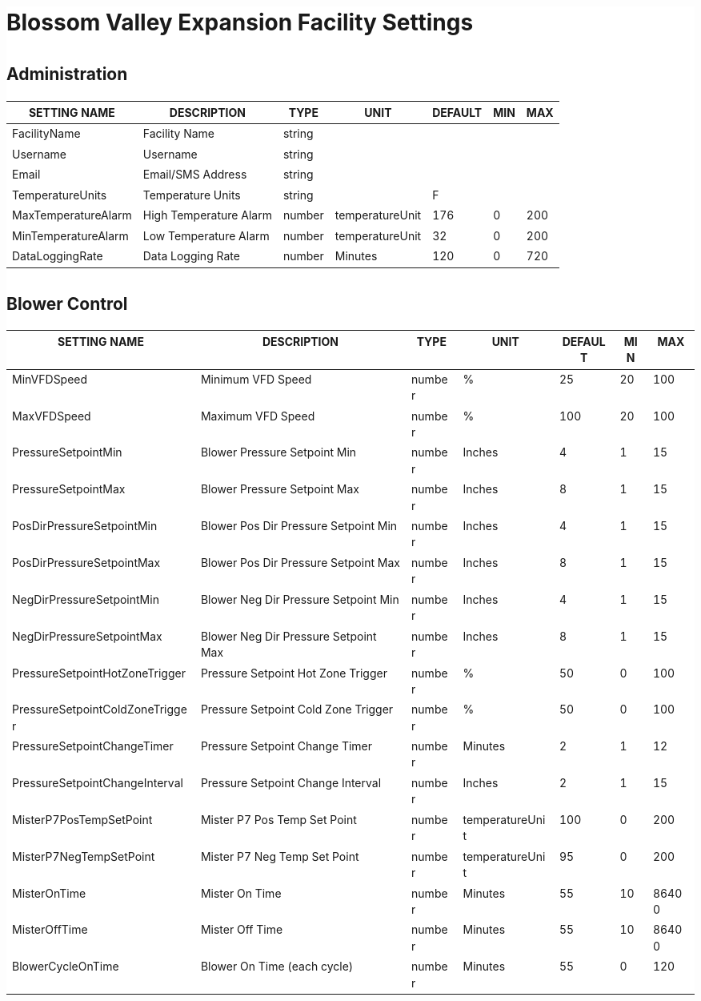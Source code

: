 # Blossom Valley Expansion Facility Settings

## Administration
SETTING NAME                         | DESCRIPTION                             | TYPE    | UNIT             | DEFAULT | MIN     | MAX  
------------------------------------ | --------------------------------------- | ------- | ---------------- | ------- | ------- | -------
FacilityName                         | Facility Name                           | string  |                  |         |         |      
Username                             | Username                                | string  |                  |         |         |      
Email                                | Email/SMS Address                       | string  |                  |         |         |      
TemperatureUnits                     | Temperature Units                       | string  |                  | F       |         |      
MaxTemperatureAlarm                  | High Temperature Alarm                  | number  | temperatureUnit  | 176     | 0       | 200  
MinTemperatureAlarm                  | Low Temperature Alarm                   | number  | temperatureUnit  | 32      | 0       | 200  
DataLoggingRate                      | Data Logging Rate                       | number  | Minutes          | 120     | 0       | 720  

## Blower Control
SETTING NAME                         | DESCRIPTION                             | TYPE    | UNIT             | DEFAULT | MIN     | MAX  
------------------------------------ | --------------------------------------- | ------- | ---------------- | ------- | ------- | -------
MinVFDSpeed                          | Minimum VFD Speed                       | number  | %                | 25      | 20      | 100  
MaxVFDSpeed                          | Maximum VFD Speed                       | number  | %                | 100     | 20      | 100  
PressureSetpointMin                  | Blower Pressure Setpoint Min            | number  | Inches           | 4       | 1       | 15   
PressureSetpointMax                  | Blower Pressure Setpoint Max            | number  | Inches           | 8       | 1       | 15   
PosDirPressureSetpointMin            | Blower Pos Dir Pressure Setpoint Min    | number  | Inches           | 4       | 1       | 15   
PosDirPressureSetpointMax            | Blower Pos Dir Pressure Setpoint Max    | number  | Inches           | 8       | 1       | 15   
NegDirPressureSetpointMin            | Blower Neg Dir Pressure Setpoint Min    | number  | Inches           | 4       | 1       | 15   
NegDirPressureSetpointMax            | Blower Neg Dir Pressure Setpoint Max    | number  | Inches           | 8       | 1       | 15   
PressureSetpointHotZoneTrigger       | Pressure Setpoint Hot Zone Trigger      | number  | %                | 50      | 0       | 100  
PressureSetpointColdZoneTrigger      | Pressure Setpoint Cold Zone Trigger     | number  | %                | 50      | 0       | 100  
PressureSetpointChangeTimer          | Pressure Setpoint Change Timer          | number  | Minutes          | 2       | 1       | 12  
PressureSetpointChangeInterval       | Pressure Setpoint Change Interval       | number  | Inches           | 2       | 1       | 15   
MisterP7PosTempSetPoint              | Mister P7 Pos Temp Set Point            | number  | temperatureUnit  | 100     | 0       | 200  
MisterP7NegTempSetPoint              | Mister P7 Neg Temp Set Point            | number  | temperatureUnit  | 95      | 0       | 200  
MisterOnTime                         | Mister On Time                          | number  | Minutes          | 55      | 10      | 86400  
MisterOffTime                        | Mister Off Time                         | number  | Minutes          | 55      | 10      | 86400
BlowerCycleOnTime                    | Blower On Time (each cycle)             | number  | Minutes          | 55      | 0       | 120  